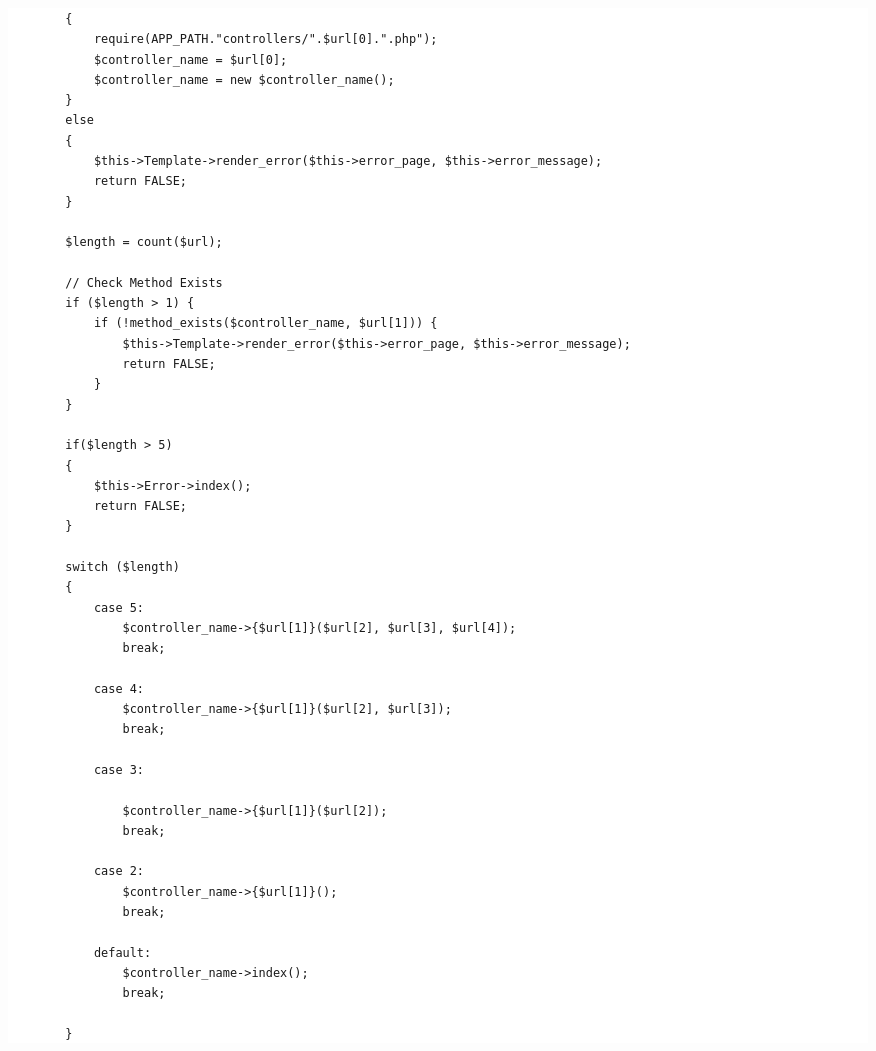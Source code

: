 ```
        {
            require(APP_PATH."controllers/".$url[0].".php");
            $controller_name = $url[0];
            $controller_name = new $controller_name();
        }
        else
        {
            $this->Template->render_error($this->error_page, $this->error_message);
            return FALSE;
        }

        $length = count($url); 

        // Check Method Exists
        if ($length > 1) {
            if (!method_exists($controller_name, $url[1])) {
                $this->Template->render_error($this->error_page, $this->error_message);
                return FALSE;
            }
        }

        if($length > 5)
        {
            $this->Error->index();
            return FALSE;
        } 

        switch ($length) 
        {
            case 5:
                $controller_name->{$url[1]}($url[2], $url[3], $url[4]);
                break;

            case 4:
                $controller_name->{$url[1]}($url[2], $url[3]);
                break;

            case 3:

                $controller_name->{$url[1]}($url[2]);
                break;

            case 2:
                $controller_name->{$url[1]}();
                break;

            default:
                $controller_name->index();
                break;

        } 
```

